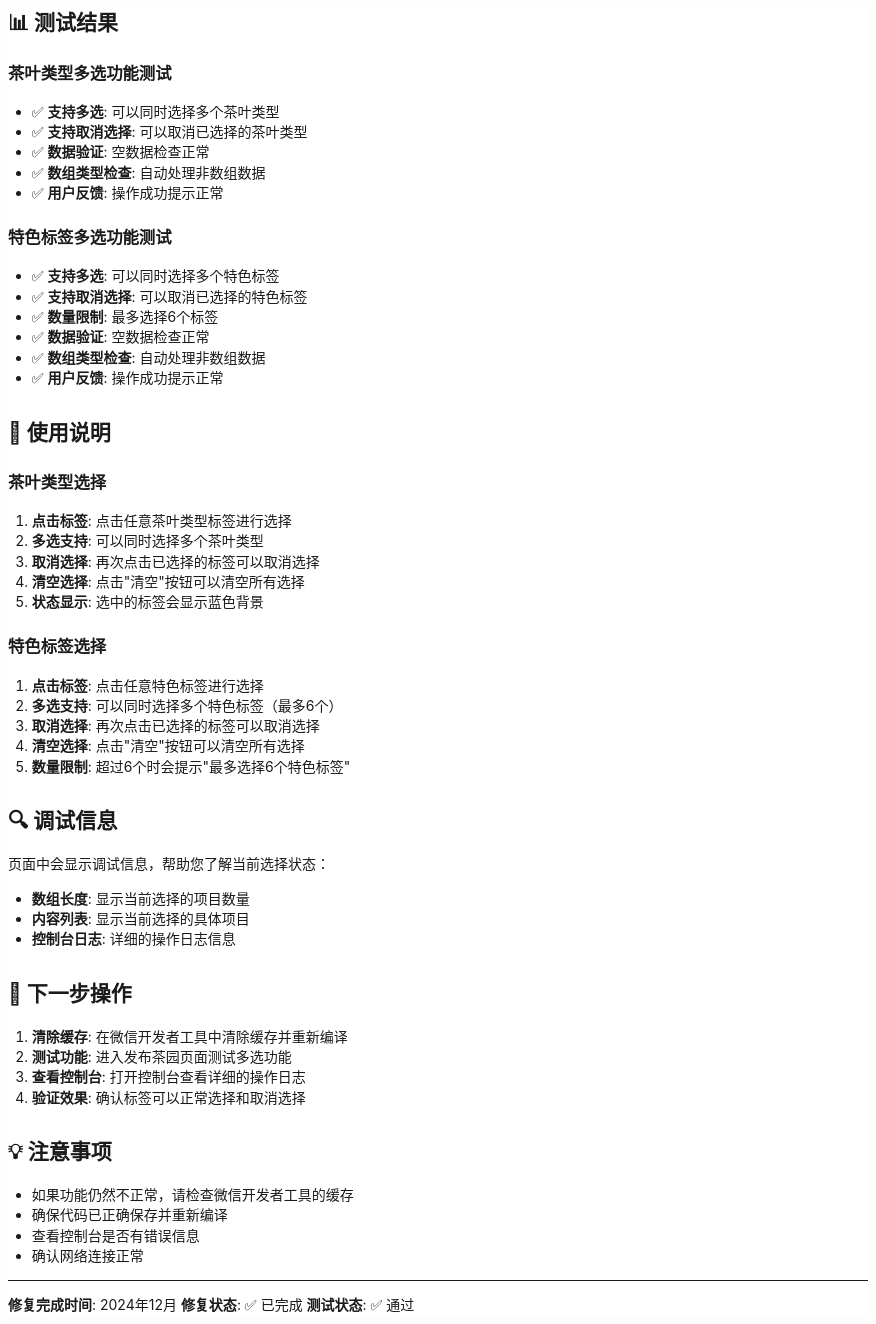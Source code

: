 ## 📊 测试结果

### 茶叶类型多选功能测试
- ✅ **支持多选**: 可以同时选择多个茶叶类型
- ✅ **支持取消选择**: 可以取消已选择的茶叶类型
- ✅ **数据验证**: 空数据检查正常
- ✅ **数组类型检查**: 自动处理非数组数据
- ✅ **用户反馈**: 操作成功提示正常

### 特色标签多选功能测试
- ✅ **支持多选**: 可以同时选择多个特色标签
- ✅ **支持取消选择**: 可以取消已选择的特色标签
- ✅ **数量限制**: 最多选择6个标签
- ✅ **数据验证**: 空数据检查正常
- ✅ **数组类型检查**: 自动处理非数组数据
- ✅ **用户反馈**: 操作成功提示正常

## 🎯 使用说明

### 茶叶类型选择
1. **点击标签**: 点击任意茶叶类型标签进行选择
2. **多选支持**: 可以同时选择多个茶叶类型
3. **取消选择**: 再次点击已选择的标签可以取消选择
4. **清空选择**: 点击"清空"按钮可以清空所有选择
5. **状态显示**: 选中的标签会显示蓝色背景

### 特色标签选择
1. **点击标签**: 点击任意特色标签进行选择
2. **多选支持**: 可以同时选择多个特色标签（最多6个）
3. **取消选择**: 再次点击已选择的标签可以取消选择
4. **清空选择**: 点击"清空"按钮可以清空所有选择
5. **数量限制**: 超过6个时会提示"最多选择6个特色标签"

## 🔍 调试信息

页面中会显示调试信息，帮助您了解当前选择状态：
- **数组长度**: 显示当前选择的项目数量
- **内容列表**: 显示当前选择的具体项目
- **控制台日志**: 详细的操作日志信息

## 🚀 下一步操作

1. **清除缓存**: 在微信开发者工具中清除缓存并重新编译
2. **测试功能**: 进入发布茶园页面测试多选功能
3. **查看控制台**: 打开控制台查看详细的操作日志
4. **验证效果**: 确认标签可以正常选择和取消选择

## 💡 注意事项

- 如果功能仍然不正常，请检查微信开发者工具的缓存
- 确保代码已正确保存并重新编译
- 查看控制台是否有错误信息
- 确认网络连接正常

---

**修复完成时间**: 2024年12月
**修复状态**: ✅ 已完成
**测试状态**: ✅ 通过
